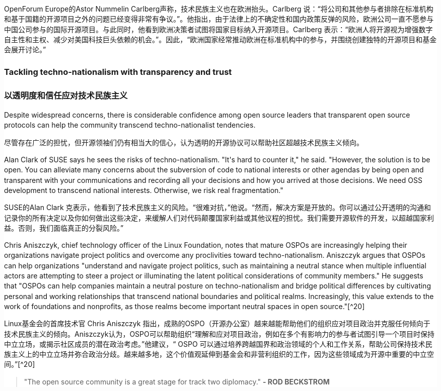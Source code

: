 OpenForum Europe的Astor Nummelin Carlberg声称，技术民族主义也在欧洲抬头。Carlberg 说：“将公司和其他参与者排除在标准机构和基于国籍的开源项目之外的问题已经变得非常有争议。”。他指出，由于法律上的不确定性和国内政策反弹的风险，欧洲公司一直不愿参与中国公司参与的国际开源项目。与此同时，他看到欧洲决策者试图将国家目标纳入开源项目。Carlberg 表示：“欧洲人将开源视为增强数字自主性和主权、减少对美国科技巨头依赖的机会。”。因此，“欧洲国家经常推动欧洲在标准机构中的参与，并围绕创建独特的开源项目和基金会展开讨论。”

### Tackling techno-nationalism with transparency and trust

### 以透明度和信任应对技术民族主义

Despite widespread concerns, there is considerable confidence among open source leaders that transparent open source protocols can help the community transcend techno-nationalist tendencies.

尽管存在广泛的担忧，但开源领袖们仍有相当大的信心，认为透明的开源协议可以帮助社区超越技术民族主义倾向。

Alan Clark of SUSE says he sees the risks of techno-nationalism. "It's hard to counter it," he said. "However, the solution is to be open. You can alleviate many concerns about the subversion of code to national interests or other agendas by being open and transparent with your communications and recording all your decisions and how you arrived at those decisions. We need OSS development to transcend national interests. Otherwise, we risk real fragmentation."

SUSE的Alan Clark 克表示，他看到了技术民族主义的风险。“很难对抗，”他说。“然而，解决方案是开放的。你可以通过公开透明的沟通和记录你的所有决定以及你如何做出这些决定，来缓解人们对代码颠覆国家利益或其他议程的担忧。我们需要开源软件的开发，以超越国家利益。否则，我们面临真正的分裂风险。”

Chris Aniszczyk, chief technology officer of the Linux Foundation, notes that mature OSPOs are increasingly helping their organizations navigate project politics and overcome any proclivities toward techno-nationalism. Aniszczyk argues that OSPOs can help organizations "understand and navigate project politics, such as maintaining a neutral stance when multiple influential actors are attempting to steer a project or illuminating the latent political considerations of community members." He suggests that "OSPOs can help companies maintain a neutral posture on techno-nationalism and bridge political differences by cultivating personal and working relationships that transcend national boundaries and political realms. Increasingly, this value extends to the work of foundations and nonprofits, as those realms become important neutral spaces in open source."[^20]

Linux基金会的首席技术官 Chris Aniszczyk 指出，成熟的OSPO（开源办公室）越来越能帮助他们的组织应对项目政治并克服任何倾向于技术民族主义的倾向。Aniszczyk认为，OSPO可以帮助组织“理解和应对项目政治，例如在多个有影响力的参与者试图引导一个项目时保持中立立场，或揭示社区成员的潜在政治考虑。”他建议，“ OSPO 可以通过培养跨越国界和政治领域的个人和工作关系，帮助公司保持技术民族主义上的中立立场并弥合政治分歧。越来越多地，这个价值观延伸到基金会和非营利组织的工作，因为这些领域成为开源中重要的中立空间。”[^20]

>"The open source community is a great stage for track two diplomacy." **- ROD BECKSTROM**

